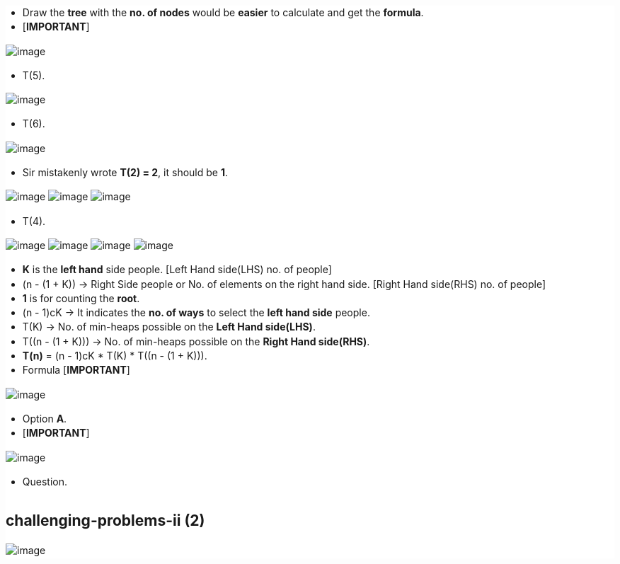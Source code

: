 * Draw the **tree** with the **no. of nodes** would be **easier** to calculate and get the **formula**.
* [**IMPORTANT**]

![image](https://github.com/arghanath007/Data-Structure-and-Algorithms/assets/54589605/b198c736-3198-4e84-8208-de008bacf3f1)

* T(5).

![image](https://github.com/arghanath007/Data-Structure-and-Algorithms/assets/54589605/b018bbb5-9b17-4c56-8670-485795e4bff3)

* T(6).

![image](https://github.com/arghanath007/Data-Structure-and-Algorithms/assets/54589605/c1fbadbe-d8bd-4ba7-afd7-7676423232b6)

* Sir mistakenly wrote **T(2) = 2**, it should be **1**.

![image](https://github.com/arghanath007/Data-Structure-and-Algorithms/assets/54589605/70642943-3b4c-454e-8533-07d165717203)
![image](https://github.com/arghanath007/Data-Structure-and-Algorithms/assets/54589605/77e384d5-2f3d-4498-a99a-1da645e1b43c)
![image](https://github.com/arghanath007/Data-Structure-and-Algorithms/assets/54589605/4fb4b1e9-3c9e-4dcb-9d2d-61b95e16861a)

* T(4).

![image](https://github.com/arghanath007/Data-Structure-and-Algorithms/assets/54589605/48298ae7-716c-4592-bd42-8e6f5bfeafae)
![image](https://github.com/arghanath007/Data-Structure-and-Algorithms/assets/54589605/3892bdac-1308-42c4-95ba-02c144aabcbd)
![image](https://github.com/arghanath007/Data-Structure-and-Algorithms/assets/54589605/e3ae32fd-a311-422d-bf54-807a8b39e900)
![image](https://github.com/arghanath007/Data-Structure-and-Algorithms/assets/54589605/45df53ef-8a1a-48ab-a8e1-98a5e842afa4)

* **K** is the **left hand** side people. [Left Hand side(LHS) no. of people]
* (n - (1 + K))  -> Right Side people or No. of elements on the right hand side. [Right Hand side(RHS) no. of people]
* **1** is for counting the **root**.
* (n - 1)cK -> It indicates the **no. of ways** to select the **left hand side** people.
* T(K) -> No. of min-heaps possible on the **Left Hand side(LHS)**.
* T((n - (1 + K)))  -> No. of min-heaps possible on the **Right Hand side(RHS)**.
* **T(n)** = (n - 1)cK * T(K) * T((n - (1 + K))).
* Formula [**IMPORTANT**]

![image](https://github.com/arghanath007/Data-Structure-and-Algorithms/assets/54589605/334b63a4-edcd-4c6c-8872-e84b6c3efd17)

* Option **A**.
* [**IMPORTANT**]

![image](https://github.com/arghanath007/Data-Structure-and-Algorithms/assets/54589605/6e9555cc-3dec-4976-881e-616ad1fe2b4d)

* Question.

## challenging-problems-ii (2)

![image](https://github.com/arghanath007/Data-Structure-and-Algorithms/assets/54589605/a45e5b81-efa9-4db8-b375-ea02814bc62b)
